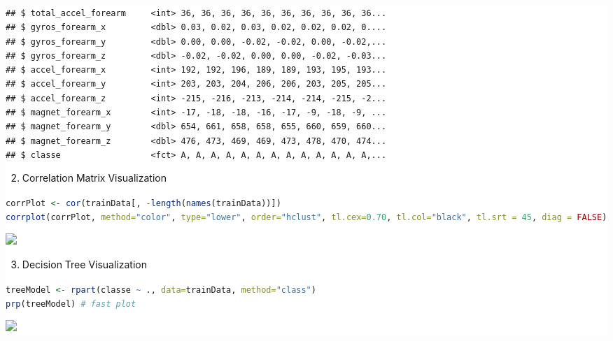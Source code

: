 ```
## $ total_accel_forearm     <int> 36, 36, 36, 36, 36, 36, 36, 36, 36, 36...
## $ gyros_forearm_x         <dbl> 0.03, 0.02, 0.03, 0.02, 0.02, 0.02, 0....
## $ gyros_forearm_y         <dbl> 0.00, 0.00, -0.02, -0.02, 0.00, -0.02,...
## $ gyros_forearm_z         <dbl> -0.02, -0.02, 0.00, 0.00, -0.02, -0.03...
## $ accel_forearm_x         <int> 192, 192, 196, 189, 189, 193, 195, 193...
## $ accel_forearm_y         <int> 203, 203, 204, 206, 206, 203, 205, 205...
## $ accel_forearm_z         <int> -215, -216, -213, -214, -214, -215, -2...
## $ magnet_forearm_x        <int> -17, -18, -18, -16, -17, -9, -18, -9, ...
## $ magnet_forearm_y        <dbl> 654, 661, 658, 658, 655, 660, 659, 660...
## $ magnet_forearm_z        <dbl> 476, 473, 469, 469, 473, 478, 470, 474...
## $ classe                  <fct> A, A, A, A, A, A, A, A, A, A, A, A, A,...
```

2. Correlation Matrix Visualization  


```r
corrPlot <- cor(trainData[, -length(names(trainData))])
corrplot(corrPlot, method="color", type="lower", order="hclust", tl.cex=0.70, tl.col="black", tl.srt = 45, diag = FALSE)
```

![](Prediction_Assignment_Project_PML_files/figure-html/unnamed-chunk-13-1.png)

3. Decision Tree Visualization


```r
treeModel <- rpart(classe ~ ., data=trainData, method="class")
prp(treeModel) # fast plot
```

![](Prediction_Assignment_Project_PML_files/figure-html/unnamed-chunk-14-1.png)
